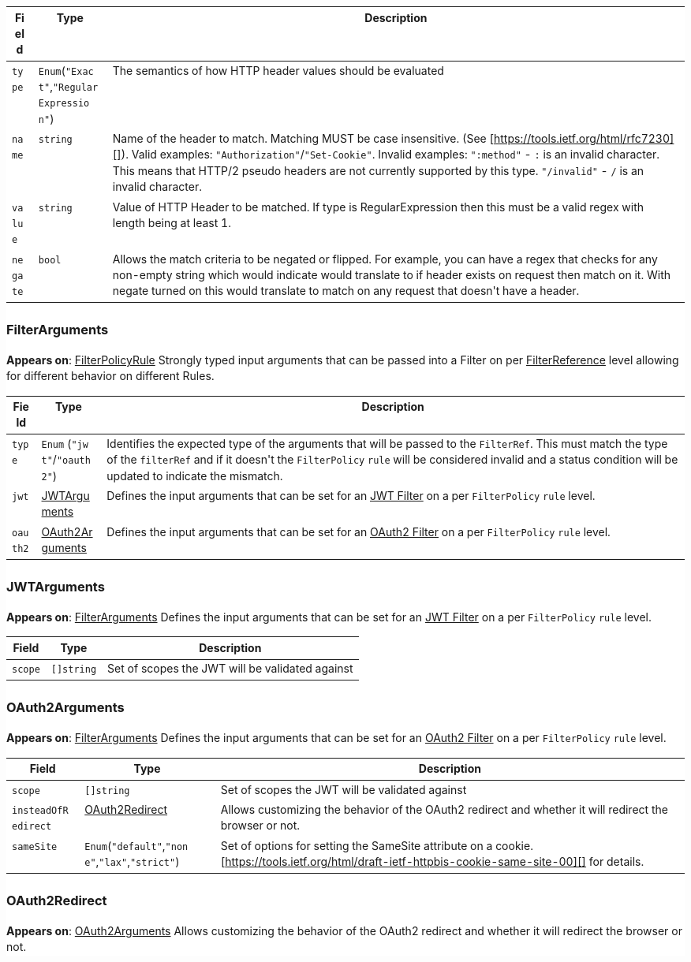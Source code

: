 | **Field**  | **Type**                                | **Description**                                                                   |
|------------|-----------------------------------------|-----------------------------------------------------------------------------------|
| `type`     | `Enum`(`"Exact"`,`"RegularExpression"`) | The semantics of how HTTP header values should be evaluated |
| `name`     | `string`                                | Name of the header to match. Matching MUST be case insensitive. (See [https://tools.ietf.org/html/rfc7230][]). Valid examples: `"Authorization"`/`"Set-Cookie"`. Invalid examples: `":method"` - `:` is an invalid character. This means that HTTP/2 pseudo headers are not currently supported by this type. `"/invalid"` - `/` is an invalid character. |
| `value`    | `string`                                | Value of HTTP Header to be matched. If type is RegularExpression then this must be a valid regex with length being at least 1. |
| `negate`   | `bool`                                  | Allows the match criteria to be negated or flipped. For example, you can have a regex that checks for any non-empty string which would indicate would translate to if header exists on request then match on it. With negate turned on this would translate to match on any request that doesn't have a header. |

### FilterArguments

**Appears on**: [FilterPolicyRule][]
Strongly typed input arguments that can be passed into a Filter on per [FilterReference][] level allowing for different behavior on different Rules.

| **Field**    | **Type**                                      | **Description**                                                                   |
|--------------|-----------------------------------------------|-----------------------------------------------------------------------------------|
| `type`       | `Enum` (`"jwt"`/`"oauth2"`) | Identifies the expected type of the arguments that will be passed to the `FilterRef`. This must match the type of the `filterRef` and if it doesn't the `FilterPolicy` `rule` will be considered invalid and a status condition will be updated to indicate the mismatch. |
| `jwt`        | [JWTArguments][]      | Defines the input arguments that can be set for an [JWT Filter][] on a per `FilterPolicy` `rule` level. |
| `oauth2`     | [OAuth2Arguments][]   | Defines the input arguments that can be set for an [OAuth2 Filter][] on a per `FilterPolicy` `rule` level. |

### JWTArguments

**Appears on**: [FilterArguments][]
Defines the input arguments that can be set for an [JWT Filter][] on a per `FilterPolicy` `rule` level.

| **Field**    | **Type**    | **Description**                                                                   |
|--------------|-------------|-----------------------------------------------------------------------------------|
| `scope`      | `[]string`  | Set of scopes the JWT will be validated against |

### OAuth2Arguments

**Appears on**: [FilterArguments][]
Defines the input arguments that can be set for an [OAuth2 Filter][] on a per `FilterPolicy` `rule` level.

| **Field**           | **Type**                                        | **Description**                                                                   |
|---------------------|-------------------------------------------------|-----------------------------------------------------------------------------------|
| `scope`             | `[]string`                                      | Set of scopes the JWT will be validated against |
| `insteadOfRedirect` | [OAuth2Redirect][]                              | Allows customizing the behavior of the OAuth2 redirect and whether it will redirect the browser or not. |
| `sameSite`          | `Enum`(`"default"`,`"none"`,`"lax"`,`"strict"`) | Set of options for setting the SameSite attribute on a cookie. [https://tools.ietf.org/html/draft-ietf-httpbis-cookie-same-site-00][] for details. |

### OAuth2Redirect

**Appears on**: [OAuth2Arguments][]
Allows customizing the behavior of the OAuth2 redirect and whether it will redirect the browser or not.


[usage guides section]: #filter-usage-guides
[FilterPolicy]: #filterpolicy
[FilterPolicyRule]: #filterpolicyrule
[FilterReference]: #filterreference
[FilterArguments]: #filterarguments
[HTTPHeaderMatch]: #httpheadermatch
[OAuth2Redirect]: #oauth2redirect
[OAuth2Arguments]: #oauth2arguments
[JWTArguments]: #jwtarguments
[JWT Filter]: ../filter-jwt
[OAuth2 Filter]: ../filter-oauth2
[Filter custom resource]: ../filter
[Using JWT Filters]: ../../guides/auth/jwt
[Using Oauth2 Filters]: ../../guides/sso/oauth2-sso
[SSO with Auth0]: ../../guides/sso/auth0
[SSO with Azure]: ../../guides/sso/azure
[SSO with Google]: ../../guides/sso/google
[SSO with Keycloak]: ../../guides/sso/keycloak
[SSO with Okta]: ../../guides/sso/okta
[SSO with OneLogin]: ../../guides/sso/onelogin
[SSO with Salesforce]: ../../guides/sso/salesforce
[SSO with UAA]: ../../guides/sso/uaa
[Chaining Oauth2 and JWT Filters]: ../../guides/auth/oauth2-and-jwt
[Using APIKey Filters]: ../../guides/auth/apikey
[Using External Filters]: ../../guides/custom-filters/external
[Basic Auth using External Filters]: ../../guides/auth/basic-auth
[Using Plugin Filters]: ../../guides/custom-filters/plugin
[corresponding Kubernetes validation]: https://github.com/kubernetes/apimachinery/blob/02cfb53916346d085a6c6c7c66f882e3c6b0eca6/pkg/util/validation/validation.go
[https://tools.ietf.org/html/rfc7230]: https://tools.ietf.org/html/rfc7230
[https://tools.ietf.org/html/draft-ietf-httpbis-cookie-same-site-00]: https://tools.ietf.org/html/draft-ietf-httpbis-cookie-same-site-00
[metav1.Condition]: https://pkg.go.dev/k8s.io/apimachinery/pkg/apis/meta/v1